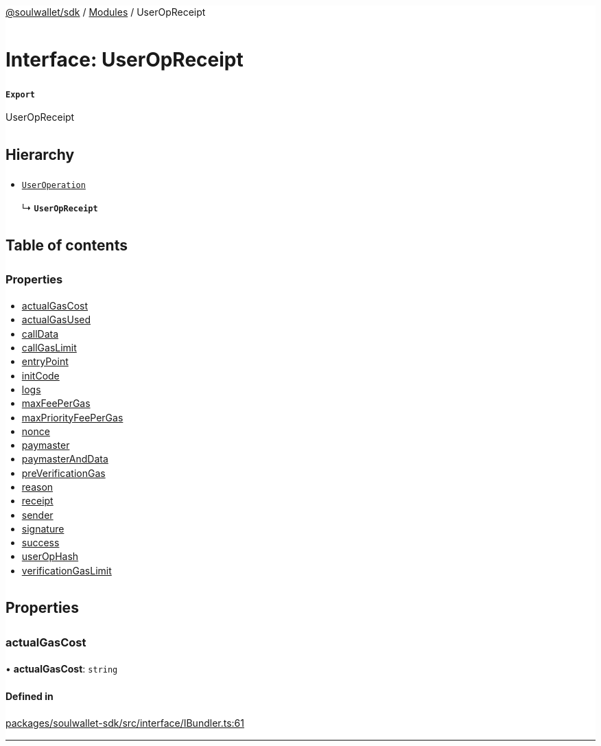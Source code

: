 [@soulwallet/sdk](../README.md) / [Modules](../modules.md) / UserOpReceipt

# Interface: UserOpReceipt

**`Export`**

UserOpReceipt

## Hierarchy

- [`UserOperation`](../modules.md#useroperation)

  ↳ **`UserOpReceipt`**

## Table of contents

### Properties

- [actualGasCost](UserOpReceipt.md#actualgascost)
- [actualGasUsed](UserOpReceipt.md#actualgasused)
- [callData](UserOpReceipt.md#calldata)
- [callGasLimit](UserOpReceipt.md#callgaslimit)
- [entryPoint](UserOpReceipt.md#entrypoint)
- [initCode](UserOpReceipt.md#initcode)
- [logs](UserOpReceipt.md#logs)
- [maxFeePerGas](UserOpReceipt.md#maxfeepergas)
- [maxPriorityFeePerGas](UserOpReceipt.md#maxpriorityfeepergas)
- [nonce](UserOpReceipt.md#nonce)
- [paymaster](UserOpReceipt.md#paymaster)
- [paymasterAndData](UserOpReceipt.md#paymasteranddata)
- [preVerificationGas](UserOpReceipt.md#preverificationgas)
- [reason](UserOpReceipt.md#reason)
- [receipt](UserOpReceipt.md#receipt)
- [sender](UserOpReceipt.md#sender)
- [signature](UserOpReceipt.md#signature)
- [success](UserOpReceipt.md#success)
- [userOpHash](UserOpReceipt.md#userophash)
- [verificationGasLimit](UserOpReceipt.md#verificationgaslimit)

## Properties

### actualGasCost

• **actualGasCost**: `string`

#### Defined in

[packages/soulwallet-sdk/src/interface/IBundler.ts:61](https://github.com/SoulWallet/soulwalletlib/blob/1189b3a/packages/soulwallet-sdk/src/interface/IBundler.ts#L61)

___
